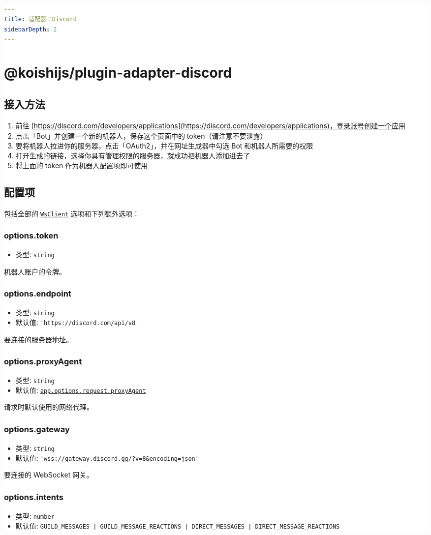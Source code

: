 ```yaml
---
title: 适配器：Discord
sidebarDepth: 2
---
```


# @koishijs/plugin-adapter-discord

## 接入方法

1. 前往 [https://discord.com/developers/applications](https://discord.com/developers/applications)，登录账号创建一个应用
2. 点击「Bot」并创建一个新的机器人，保存这个页面中的 token（请注意不要泄露）
3. 要将机器人拉进你的服务器，点击「OAuth2」，并在网址生成器中勾选 Bot 和机器人所需要的权限
4. 打开生成的链接，选择你具有管理权限的服务器，就成功把机器人添加进去了
5. 将上面的 token 作为机器人配置项即可使用

## 配置项

包括全部的 [`WsClient`](../adapter.md#类-adapter-wsclient) 选项和下列额外选项：

### options.token

- 类型: `string`

机器人账户的令牌。

### options.endpoint

- 类型: `string`
- 默认值: `'https://discord.com/api/v8'`

要连接的服务器地址。

### options.proxyAgent

- 类型: `string`
- 默认值: [`app.options.request.proxyAgent`](../../api/core/app.md#options-request-proxyagent)

请求时默认使用的网络代理。

### options.gateway

- 类型: `string`
- 默认值: `'wss://gateway.discord.gg/?v=8&encoding=json'`

要连接的 WebSocket 网关。

### options.intents

- 类型: `number`
- 默认值: `GUILD_MESSAGES | GUILD_MESSAGE_REACTIONS | DIRECT_MESSAGES | DIRECT_MESSAGE_REACTIONS`
